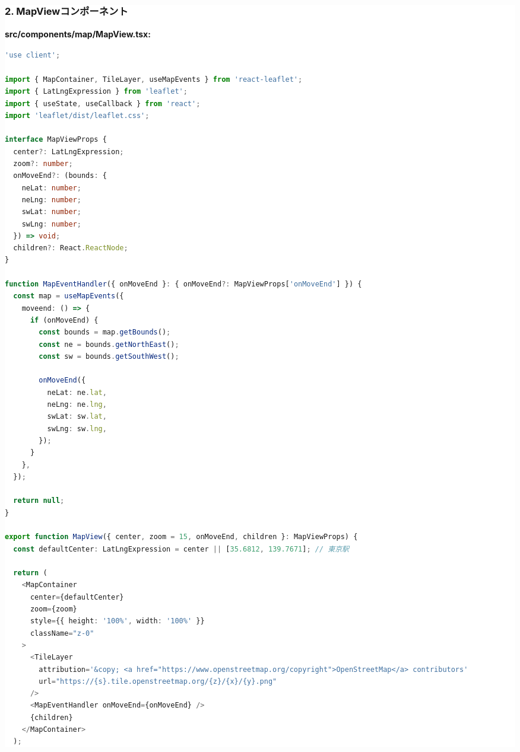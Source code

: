 ### 2. MapViewコンポーネント

**src/components/map/MapView.tsx:**
```typescript
'use client';

import { MapContainer, TileLayer, useMapEvents } from 'react-leaflet';
import { LatLngExpression } from 'leaflet';
import { useState, useCallback } from 'react';
import 'leaflet/dist/leaflet.css';

interface MapViewProps {
  center?: LatLngExpression;
  zoom?: number;
  onMoveEnd?: (bounds: {
    neLat: number;
    neLng: number;
    swLat: number;
    swLng: number;
  }) => void;
  children?: React.ReactNode;
}

function MapEventHandler({ onMoveEnd }: { onMoveEnd?: MapViewProps['onMoveEnd'] }) {
  const map = useMapEvents({
    moveend: () => {
      if (onMoveEnd) {
        const bounds = map.getBounds();
        const ne = bounds.getNorthEast();
        const sw = bounds.getSouthWest();

        onMoveEnd({
          neLat: ne.lat,
          neLng: ne.lng,
          swLat: sw.lat,
          swLng: sw.lng,
        });
      }
    },
  });

  return null;
}

export function MapView({ center, zoom = 15, onMoveEnd, children }: MapViewProps) {
  const defaultCenter: LatLngExpression = center || [35.6812, 139.7671]; // 東京駅

  return (
    <MapContainer
      center={defaultCenter}
      zoom={zoom}
      style={{ height: '100%', width: '100%' }}
      className="z-0"
    >
      <TileLayer
        attribution='&copy; <a href="https://www.openstreetmap.org/copyright">OpenStreetMap</a> contributors'
        url="https://{s}.tile.openstreetmap.org/{z}/{x}/{y}.png"
      />
      <MapEventHandler onMoveEnd={onMoveEnd} />
      {children}
    </MapContainer>
  );
```